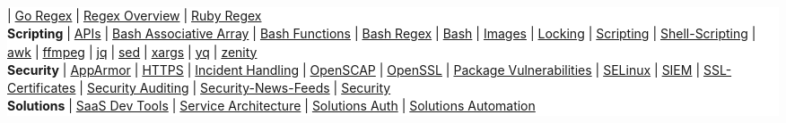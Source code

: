  | <a class='topic' href='Cheat Sheets/Scripting Examples/Go Regex.md'>Go Regex</a>
 | <a class='topic' href='Cheat Sheets/Scripting Examples/Regex Overview.md'>Regex Overview</a>
 | <a class='topic' href='Cheat Sheets/Scripting Examples/Ruby Regex.md'>Ruby Regex</a>
<br/><span class='group'><b>Scripting</b></span>
 | <a class='topic' href='Cheat Sheets/Scripting/APIs.md'>APIs</a>
 | <a class='topic' href='Cheat Sheets/Scripting/Bash Associative Array.md'>Bash Associative Array</a>
 | <a class='topic' href='Cheat Sheets/Scripting/Bash Functions.md'>Bash Functions</a>
 | <a class='topic' href='Cheat Sheets/Scripting/Bash Regex.md'>Bash Regex</a>
 | <a class='topic' href='Cheat Sheets/Scripting/Bash.md'>Bash</a>
 | <a class='topic' href='Cheat Sheets/Scripting/Images.md'>Images</a>
 | <a class='topic' href='Cheat Sheets/Scripting/Locking.md'>Locking</a>
 | <a class='topic' href='Cheat Sheets/Scripting/Scripting.md'>Scripting</a>
 | <a class='topic' href='Cheat Sheets/Scripting/Shell-Scripting.md'>Shell-Scripting</a>
 | <a class='topic' href='Cheat Sheets/Scripting/awk.md'>awk</a>
 | <a class='topic' href='Cheat Sheets/Scripting/ffmpeg.md'>ffmpeg</a>
 | <a class='topic' href='Cheat Sheets/Scripting/jq.md'>jq</a>
 | <a class='topic' href='Cheat Sheets/Scripting/sed.md'>sed</a>
 | <a class='topic' href='Cheat Sheets/Scripting/xargs.md'>xargs</a>
 | <a class='topic' href='Cheat Sheets/Scripting/yq.md'>yq</a>
 | <a class='topic' href='Cheat Sheets/Scripting/zenity.md'>zenity</a>
<br/><span class='group'><b>Security</b></span>
 | <a class='topic' href='Cheat Sheets/Security/AppArmor.md'>AppArmor</a>
 | <a class='topic' href='Cheat Sheets/Security/HTTPS.md'>HTTPS</a>
 | <a class='topic' href='Cheat Sheets/Security/Incident Handling.md'>Incident Handling</a>
 | <a class='topic' href='Cheat Sheets/Security/OpenSCAP.md'>OpenSCAP</a>
 | <a class='topic' href='Cheat Sheets/Security/OpenSSL.md'>OpenSSL</a>
 | <a class='topic' href='Cheat Sheets/Security/Package Vulnerabilities.md'>Package Vulnerabilities</a>
 | <a class='topic' href='Cheat Sheets/Security/SELinux.md'>SELinux</a>
 | <a class='topic' href='Cheat Sheets/Security/SIEM.md'>SIEM</a>
 | <a class='topic' href='Cheat Sheets/Security/SSL-Certificates.md'>SSL-Certificates</a>
 | <a class='topic' href='Cheat Sheets/Security/Security Auditing.md'>Security Auditing</a>
 | <a class='topic' href='Cheat Sheets/Security/Security-News-Feeds.md'>Security-News-Feeds</a>
 | <a class='topic' href='Cheat Sheets/Security/Security.md'>Security</a>
<br/><span class='group'><b>Solutions</b></span>
 | <a class='topic' href='Cheat Sheets/Solutions/SaaS Dev Tools.md'>SaaS Dev Tools</a>
 | <a class='topic' href='Cheat Sheets/Solutions/Service Architecture.md'>Service Architecture</a>
 | <a class='topic' href='Cheat Sheets/Solutions/Solutions Auth.md'>Solutions Auth</a>
 | <a class='topic' href='Cheat Sheets/Solutions/Solutions Automation.md'>Solutions Automation</a>